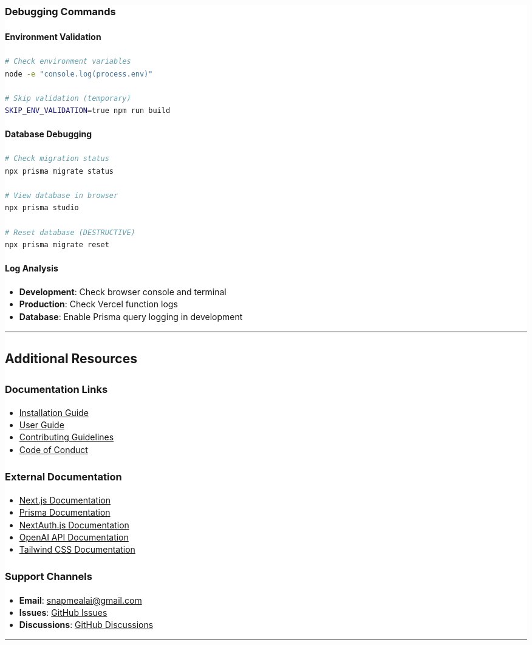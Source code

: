 ### Debugging Commands

#### Environment Validation
```bash
# Check environment variables
node -e "console.log(process.env)"

# Skip validation (temporary)
SKIP_ENV_VALIDATION=true npm run build
```

#### Database Debugging
```bash
# Check migration status
npx prisma migrate status

# View database in browser
npx prisma studio

# Reset database (DESTRUCTIVE)
npx prisma migrate reset
```

#### Log Analysis
- **Development**: Check browser console and terminal
- **Production**: Check Vercel function logs
- **Database**: Enable Prisma query logging in development

---

## Additional Resources

### Documentation Links
- [Installation Guide](INSTALL.md)
- [User Guide](USER_GUIDE.md)
- [Contributing Guidelines](CONTRIBUTING.md)
- [Code of Conduct](CODE_OF_CONDUCT.md)

### External Documentation
- [Next.js Documentation](https://nextjs.org/docs)
- [Prisma Documentation](https://www.prisma.io/docs)
- [NextAuth.js Documentation](https://next-auth.js.org)
- [OpenAI API Documentation](https://platform.openai.com/docs)
- [Tailwind CSS Documentation](https://tailwindcss.com/docs)

### Support Channels
- **Email**: snapmealai@gmail.com
- **Issues**: [GitHub Issues](https://github.com/AhmedOHassan/2025Fall-Team11-Project2/issues)
- **Discussions**: [GitHub Discussions](https://github.com/AhmedOHassan/2025Fall-Team11-Project2/discussions)

---